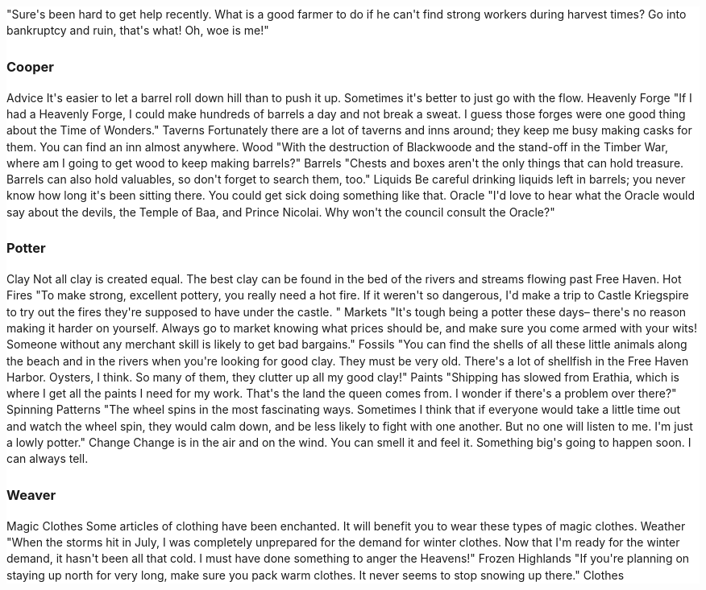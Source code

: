"Sure's been hard to get help recently.  What is a good farmer to do if he can't find strong workers during harvest times?  Go into bankruptcy and ruin, that's what!  Oh, woe is me!"
### Cooper
Advice
It's easier to let a barrel roll down hill than to push it up.  Sometimes it's better to just go with the flow.
Heavenly Forge
"If I had a Heavenly Forge, I could make hundreds of barrels a day and not break a sweat.  I guess those forges were one good thing about the Time of Wonders."
Taverns
Fortunately there are a lot of taverns and inns around; they keep me busy making casks for them.  You can find an inn almost anywhere.
Wood
"With the destruction of Blackwoode and the stand-off in the Timber War, where am I going to get wood to keep making barrels?"
Barrels
"Chests and boxes aren't the only things that can hold treasure.  Barrels can also hold valuables, so don't forget to search them, too."
Liquids
Be careful drinking liquids left in barrels; you never know how long it's been sitting there.  You could get sick doing something like that.
Oracle
"I'd love to hear what the Oracle would say about the devils, the Temple of Baa, and Prince Nicolai.  Why won't the council consult the Oracle?"
### Potter
Clay
Not all clay is created equal.  The best clay can be found in the bed of the rivers and streams flowing past Free Haven.
Hot Fires
"To make strong, excellent pottery, you really need a hot fire.  If it weren't so dangerous, I'd make a trip to Castle Kriegspire to try out the fires they're supposed to have under the castle.  "
Markets
"It's tough being a potter these days– there's no reason making it harder on yourself.  Always go to market knowing what prices should be, and make sure you come armed with your wits!  Someone without any merchant skill is likely to get bad bargains."
Fossils
"You can find the shells of all these little animals along the beach and in the rivers when you're looking for good clay.  They must be very old.  There's a lot of shellfish in the Free Haven Harbor.  Oysters, I think.  So many of them, they clutter up all my good clay!"
Paints
"Shipping has slowed from Erathia, which is where I get all the paints I need for my work.  That's the land the queen comes from.  I wonder if there's a problem over there?"
Spinning Patterns
"The wheel spins in the most fascinating ways.  Sometimes I think that if everyone would take a little time out and watch the wheel spin, they would calm down, and be less likely to fight with one another.  But no one will listen to me.  I'm just a lowly potter."
Change
Change is in the air and on the wind.  You can smell it and feel it.  Something big's going to happen soon.  I can always tell.
### Weaver
Magic Clothes
Some articles of clothing have been enchanted.  It will benefit you to wear these types of magic clothes.
Weather
"When the storms hit in July, I was completely unprepared for the demand for winter clothes.  Now that I'm ready for the winter demand, it hasn't been all that cold.  I must have done something to anger the Heavens!"
Frozen Highlands
"If you're planning on staying up north for very long, make sure you pack warm clothes.  It never seems to stop snowing up there."
Clothes